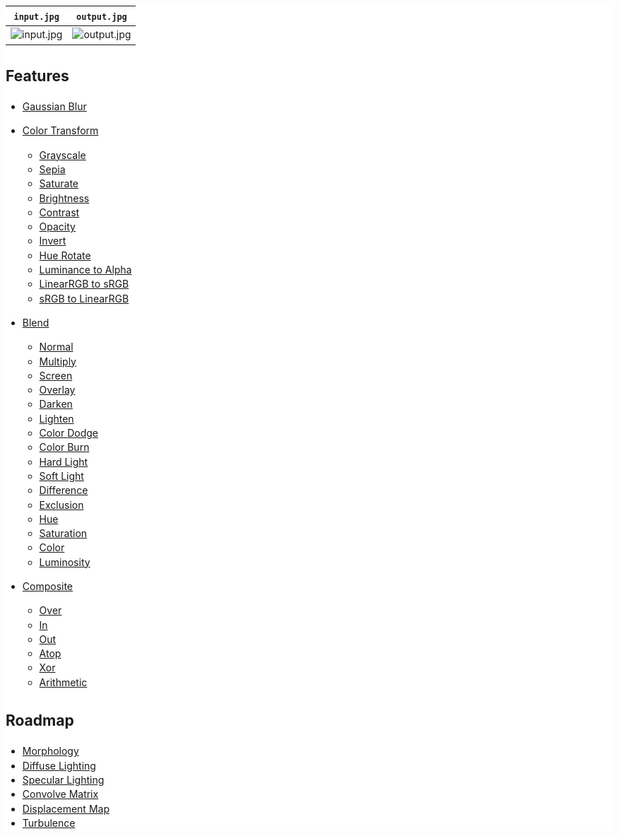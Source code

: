 | `input.jpg` | `output.jpg` |
| ----------- | ------------ |
| ![input.jpg](https://github.com/user-attachments/assets/61cd2d2b-785e-4a4c-856b-9ad93199087e) | ![output.jpg](https://github.com/user-attachments/assets/16bed74b-8ddf-436d-94ec-cacdb37401d6) |

## Features

- [Gaussian Blur](#gaussian-blur)
- [Color Transform](#color-transform)
  - [Grayscale](#grayscale)
  - [Sepia](#sepia)
  - [Saturate](#saturate)
  - [Brightness](#brightness)
  - [Contrast](#contrast)
  - [Opacity](#opacity)
  - [Invert](#invert)
  - [Hue Rotate](#hue-rotate)
  - [Luminance to Alpha](#luminance-to-alpha)
  - [LinearRGB to sRGB](#linearrgb-to-srgb)
  - [sRGB to LinearRGB](#srgb-to-linearrgb)

- [Blend](#blend)
  - [Normal](#blend-normal)
  - [Multiply](#blend-multiply)
  - [Screen](#blend-screen)
  - [Overlay](#blend-overlay)
  - [Darken](#blend-darken)
  - [Lighten](#blend-lighten)
  - [Color Dodge](#blend-color-dodge)
  - [Color Burn](#blend-color-burn)
  - [Hard Light](#blend-hard-light)
  - [Soft Light](#blend-soft-light)
  - [Difference](#blend-difference)
  - [Exclusion](#blend-exclusion)
  - [Hue](#blend-hue)
  - [Saturation](#blend-saturation)
  - [Color](#blend-color)
  - [Luminosity](#blend-luminosity)

- [Composite](#composite)
  - [Over](#composite-over)
  - [In](#composite-in)
  - [Out](#composite-out)
  - [Atop](#composite-atop)
  - [Xor](#composite-xor)
  - [Arithmetic](#arithmetic)

## Roadmap

- [Morphology](https://www.w3.org/TR/SVG11/filters.html#feMorphologyElement)
- [Diffuse Lighting](https://www.w3.org/TR/SVG11/filters.html#feDiffuseLightingElement)
- [Specular Lighting](https://www.w3.org/TR/SVG11/filters.html#feSpecularLightingElement)
- [Convolve Matrix](https://www.w3.org/TR/SVG11/filters.html#feConvolveMatrixElement)
- [Displacement Map](https://www.w3.org/TR/SVG11/filters.html#feDisplacementMapElement)
- [Turbulence](https://www.w3.org/TR/SVG11/filters.html#feTurbulenceElement)
